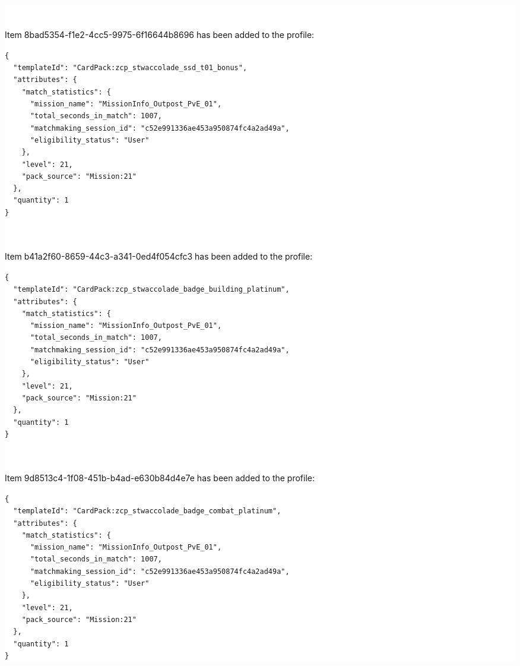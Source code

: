 <br><br>
Item 8bad5354-f1e2-4cc5-9975-6f16644b8696 has been added to the profile:

```
{
  "templateId": "CardPack:zcp_stwaccolade_ssd_t01_bonus",
  "attributes": {
    "match_statistics": {
      "mission_name": "MissionInfo_Outpost_PvE_01",
      "total_seconds_in_match": 1007,
      "matchmaking_session_id": "c52e991336ae453a950874fc4a2ad49a",
      "eligibility_status": "User"
    },
    "level": 21,
    "pack_source": "Mission:21"
  },
  "quantity": 1
}
```

<br><br>
Item b41a2f60-8659-44c3-a341-0ed4f054cfc3 has been added to the profile:

```
{
  "templateId": "CardPack:zcp_stwaccolade_badge_building_platinum",
  "attributes": {
    "match_statistics": {
      "mission_name": "MissionInfo_Outpost_PvE_01",
      "total_seconds_in_match": 1007,
      "matchmaking_session_id": "c52e991336ae453a950874fc4a2ad49a",
      "eligibility_status": "User"
    },
    "level": 21,
    "pack_source": "Mission:21"
  },
  "quantity": 1
}
```

<br><br>
Item 9d8513c4-1f08-451b-b4ad-e630b84d4e7e has been added to the profile:

```
{
  "templateId": "CardPack:zcp_stwaccolade_badge_combat_platinum",
  "attributes": {
    "match_statistics": {
      "mission_name": "MissionInfo_Outpost_PvE_01",
      "total_seconds_in_match": 1007,
      "matchmaking_session_id": "c52e991336ae453a950874fc4a2ad49a",
      "eligibility_status": "User"
    },
    "level": 21,
    "pack_source": "Mission:21"
  },
  "quantity": 1
}
```
